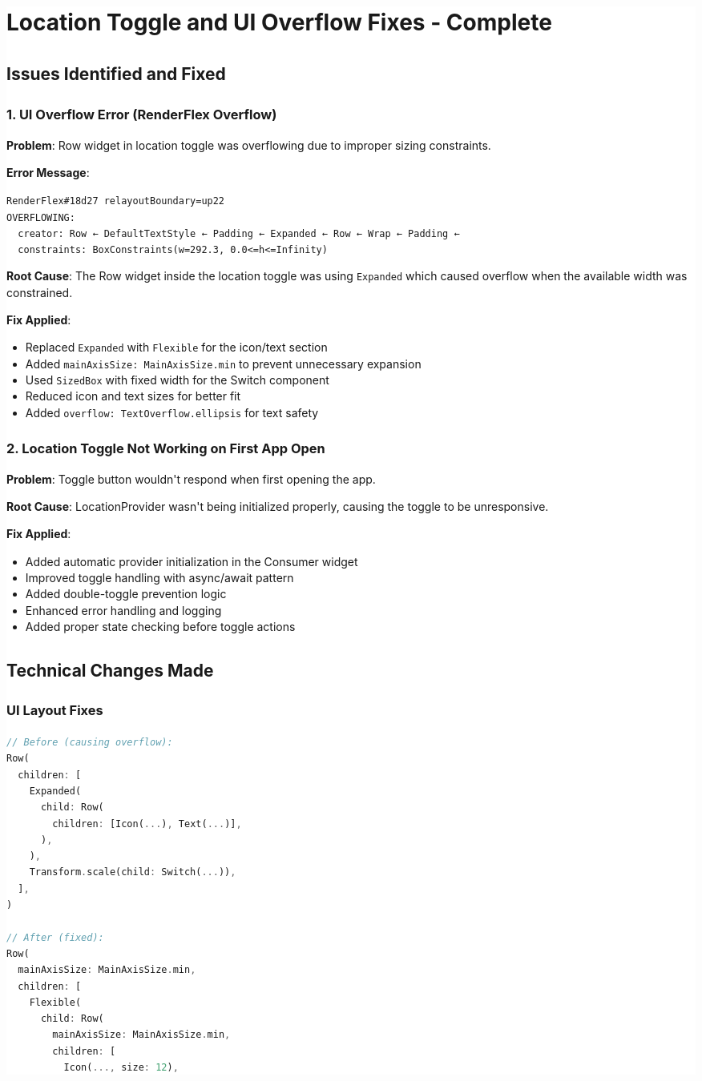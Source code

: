 # Location Toggle and UI Overflow Fixes - Complete

## Issues Identified and Fixed

### 1. UI Overflow Error (RenderFlex Overflow)
**Problem**: Row widget in location toggle was overflowing due to improper sizing constraints.

**Error Message**:
```
RenderFlex#18d27 relayoutBoundary=up22
OVERFLOWING:
  creator: Row ← DefaultTextStyle ← Padding ← Expanded ← Row ← Wrap ← Padding ←
  constraints: BoxConstraints(w=292.3, 0.0<=h<=Infinity)
```

**Root Cause**: The Row widget inside the location toggle was using `Expanded` which caused overflow when the available width was constrained.

**Fix Applied**:
- Replaced `Expanded` with `Flexible` for the icon/text section
- Added `mainAxisSize: MainAxisSize.min` to prevent unnecessary expansion
- Used `SizedBox` with fixed width for the Switch component
- Reduced icon and text sizes for better fit
- Added `overflow: TextOverflow.ellipsis` for text safety

### 2. Location Toggle Not Working on First App Open
**Problem**: Toggle button wouldn't respond when first opening the app.

**Root Cause**: LocationProvider wasn't being initialized properly, causing the toggle to be unresponsive.

**Fix Applied**:
- Added automatic provider initialization in the Consumer widget
- Improved toggle handling with async/await pattern
- Added double-toggle prevention logic
- Enhanced error handling and logging
- Added proper state checking before toggle actions

## Technical Changes Made

### UI Layout Fixes
```dart
// Before (causing overflow):
Row(
  children: [
    Expanded(
      child: Row(
        children: [Icon(...), Text(...)],
      ),
    ),
    Transform.scale(child: Switch(...)),
  ],
)

// After (fixed):
Row(
  mainAxisSize: MainAxisSize.min,
  children: [
    Flexible(
      child: Row(
        mainAxisSize: MainAxisSize.min,
        children: [
          Icon(..., size: 12),
```